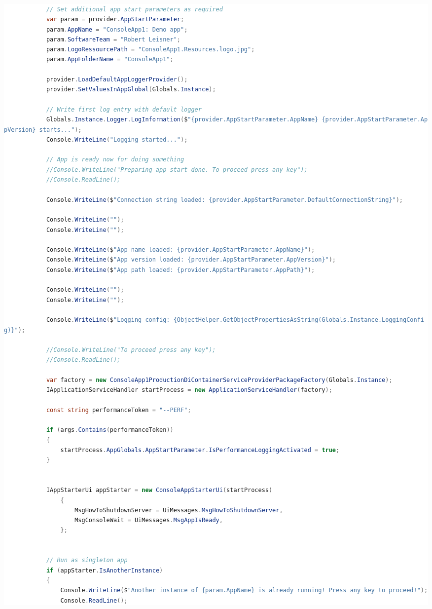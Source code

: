 ``` csharp
            // Set additional app start parameters as required
            var param = provider.AppStartParameter;
            param.AppName = "ConsoleApp1: Demo app";
            param.SoftwareTeam = "Robert Leisner";
            param.LogoRessourcePath = "ConsoleApp1.Resources.logo.jpg";
            param.AppFolderName = "ConsoleApp1";

            provider.LoadDefaultAppLoggerProvider();
            provider.SetValuesInAppGlobal(Globals.Instance);

            // Write first log entry with default logger
            Globals.Instance.Logger.LogInformation($"{provider.AppStartParameter.AppName} {provider.AppStartParameter.AppVersion} starts...");
            Console.WriteLine("Logging started...");

            // App is ready now for doing something
            //Console.WriteLine("Preparing app start done. To proceed press any key");
            //Console.ReadLine();

            Console.WriteLine($"Connection string loaded: {provider.AppStartParameter.DefaultConnectionString}");

            Console.WriteLine("");
            Console.WriteLine("");

            Console.WriteLine($"App name loaded: {provider.AppStartParameter.AppName}");
            Console.WriteLine($"App version loaded: {provider.AppStartParameter.AppVersion}");
            Console.WriteLine($"App path loaded: {provider.AppStartParameter.AppPath}");

            Console.WriteLine("");
            Console.WriteLine("");

            Console.WriteLine($"Logging config: {ObjectHelper.GetObjectPropertiesAsString(Globals.Instance.LoggingConfig)}");

            //Console.WriteLine("To proceed press any key");
            //Console.ReadLine();

            var factory = new ConsoleApp1ProductionDiContainerServiceProviderPackageFactory(Globals.Instance);
            IApplicationServiceHandler startProcess = new ApplicationServiceHandler(factory);

            const string performanceToken = "--PERF";

            if (args.Contains(performanceToken))
            {
                startProcess.AppGlobals.AppStartParameter.IsPerformanceLoggingActivated = true;
            }


            IAppStarterUi appStarter = new ConsoleAppStarterUi(startProcess)
                {
                    MsgHowToShutdownServer = UiMessages.MsgHowToShutdownServer,
                    MsgConsoleWait = UiMessages.MsgAppIsReady,
                };

            
            // Run as singleton app
            if (appStarter.IsAnotherInstance)
            {
                Console.WriteLine($"Another instance of {param.AppName} is already running! Press any key to proceed!");
                Console.ReadLine();
```